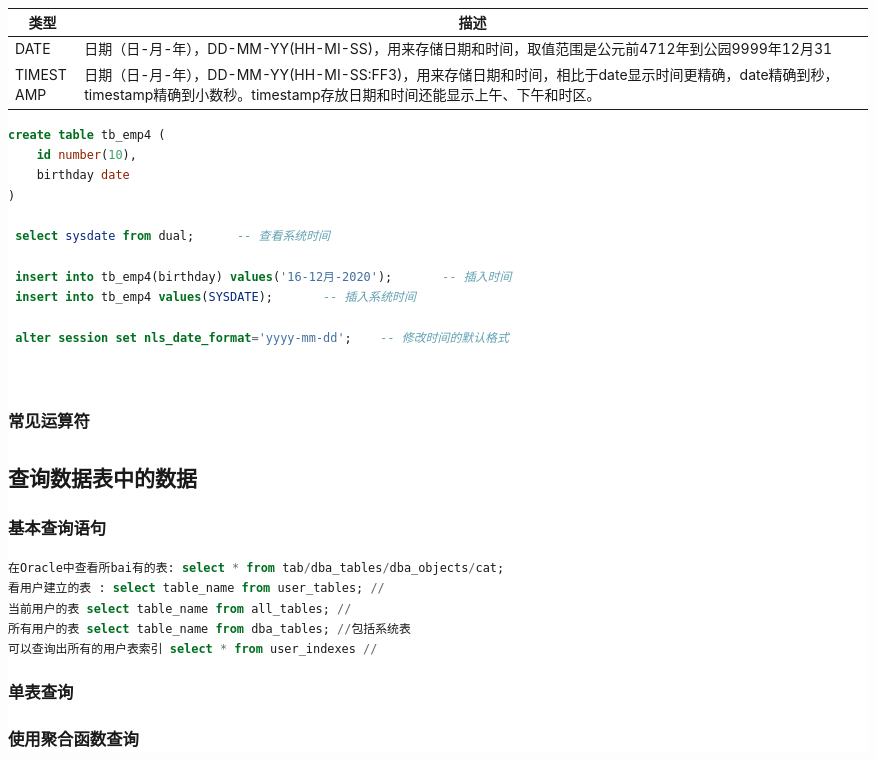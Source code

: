 

| 类型      | 描述                                                         |
| --------- | ------------------------------------------------------------ |
| DATE      | 日期（日-月-年），DD-MM-YY(HH-MI-SS)，用来存储日期和时间，取值范围是公元前4712年到公园9999年12月31 |
| TIMESTAMP | 日期（日-月-年），DD-MM-YY(HH-MI-SS:FF3)，用来存储日期和时间，相比于date显示时间更精确，date精确到秒，timestamp精确到小数秒。timestamp存放日期和时间还能显示上午、下午和时区。 |



```sql
create table tb_emp4 (
	id number(10),
	birthday date
)

 select sysdate from dual;		-- 查看系统时间
 
 insert into tb_emp4(birthday) values('16-12月-2020');		-- 插入时间
 insert into tb_emp4 values(SYSDATE);		-- 插入系统时间
 
 alter session set nls_date_format='yyyy-mm-dd';	-- 修改时间的默认格式
 
 
```



### 常见运算符







## 查询数据表中的数据

### 基本查询语句

```sql
在Oracle中查看所bai有的表: select * from tab/dba_tables/dba_objects/cat;
看用户建立的表 : select table_name from user_tables; //
当前用户的表 select table_name from all_tables; //
所有用户的表 select table_name from dba_tables; //包括系统表
可以查询出所有的用户表索引 select * from user_indexes //
```





### 单表查询



### 使用聚合函数查询



